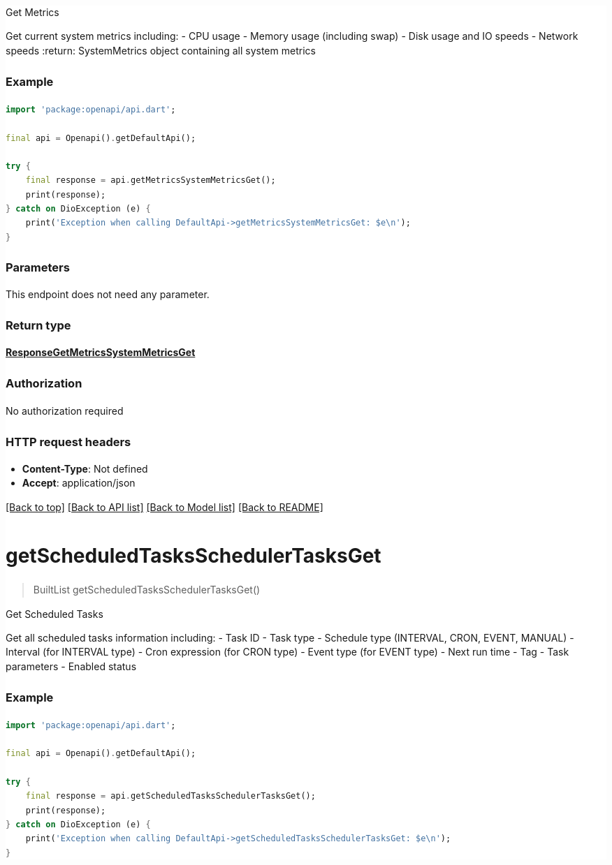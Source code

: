Get Metrics

Get current system metrics including: - CPU usage - Memory usage (including swap) - Disk usage and IO speeds - Network speeds  :return: SystemMetrics object containing all system metrics

### Example
```dart
import 'package:openapi/api.dart';

final api = Openapi().getDefaultApi();

try {
    final response = api.getMetricsSystemMetricsGet();
    print(response);
} catch on DioException (e) {
    print('Exception when calling DefaultApi->getMetricsSystemMetricsGet: $e\n');
}
```

### Parameters
This endpoint does not need any parameter.

### Return type

[**ResponseGetMetricsSystemMetricsGet**](ResponseGetMetricsSystemMetricsGet.md)

### Authorization

No authorization required

### HTTP request headers

 - **Content-Type**: Not defined
 - **Accept**: application/json

[[Back to top]](#) [[Back to API list]](../README.md#documentation-for-api-endpoints) [[Back to Model list]](../README.md#documentation-for-models) [[Back to README]](../README.md)

# **getScheduledTasksSchedulerTasksGet**
> BuiltList<ScheduledTaskResponse> getScheduledTasksSchedulerTasksGet()

Get Scheduled Tasks

Get all scheduled tasks information including: - Task ID - Task type - Schedule type (INTERVAL, CRON, EVENT, MANUAL) - Interval (for INTERVAL type) - Cron expression (for CRON type) - Event type (for EVENT type) - Next run time - Tag - Task parameters - Enabled status

### Example
```dart
import 'package:openapi/api.dart';

final api = Openapi().getDefaultApi();

try {
    final response = api.getScheduledTasksSchedulerTasksGet();
    print(response);
} catch on DioException (e) {
    print('Exception when calling DefaultApi->getScheduledTasksSchedulerTasksGet: $e\n');
}
```
